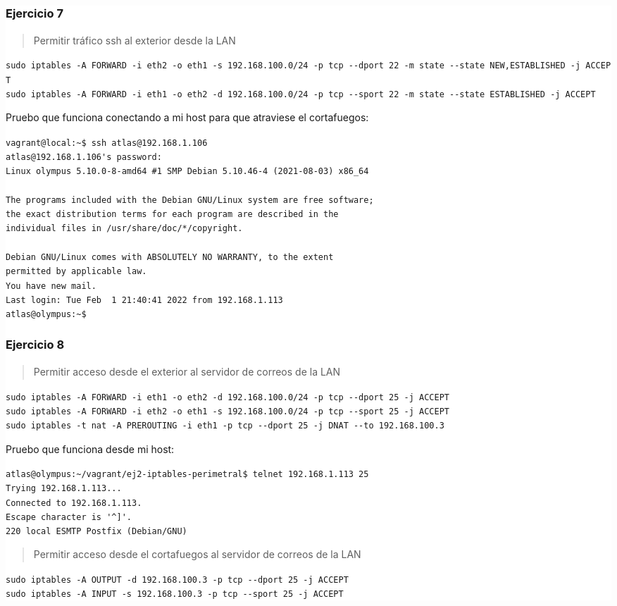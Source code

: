 

### Ejercicio 7
> Permitir tráfico ssh al exterior desde la LAN

```
sudo iptables -A FORWARD -i eth2 -o eth1 -s 192.168.100.0/24 -p tcp --dport 22 -m state --state NEW,ESTABLISHED -j ACCEPT
sudo iptables -A FORWARD -i eth1 -o eth2 -d 192.168.100.0/24 -p tcp --sport 22 -m state --state ESTABLISHED -j ACCEPT
```

Pruebo que funciona conectando a mi host para que atraviese el cortafuegos:
```
vagrant@local:~$ ssh atlas@192.168.1.106
atlas@192.168.1.106's password:
Linux olympus 5.10.0-8-amd64 #1 SMP Debian 5.10.46-4 (2021-08-03) x86_64

The programs included with the Debian GNU/Linux system are free software;
the exact distribution terms for each program are described in the
individual files in /usr/share/doc/*/copyright.

Debian GNU/Linux comes with ABSOLUTELY NO WARRANTY, to the extent
permitted by applicable law.
You have new mail.
Last login: Tue Feb  1 21:40:41 2022 from 192.168.1.113
atlas@olympus:~$
```



### Ejercicio 8
> Permitir acceso desde el exterior al servidor de correos de la LAN

```
sudo iptables -A FORWARD -i eth1 -o eth2 -d 192.168.100.0/24 -p tcp --dport 25 -j ACCEPT
sudo iptables -A FORWARD -i eth2 -o eth1 -s 192.168.100.0/24 -p tcp --sport 25 -j ACCEPT
sudo iptables -t nat -A PREROUTING -i eth1 -p tcp --dport 25 -j DNAT --to 192.168.100.3
```

Pruebo que funciona desde mi host:
```
atlas@olympus:~/vagrant/ej2-iptables-perimetral$ telnet 192.168.1.113 25
Trying 192.168.1.113...
Connected to 192.168.1.113.
Escape character is '^]'.
220 local ESMTP Postfix (Debian/GNU)

```

> Permitir acceso desde el cortafuegos al servidor de correos de la LAN

```
sudo iptables -A OUTPUT -d 192.168.100.3 -p tcp --dport 25 -j ACCEPT
sudo iptables -A INPUT -s 192.168.100.3 -p tcp --sport 25 -j ACCEPT
```
